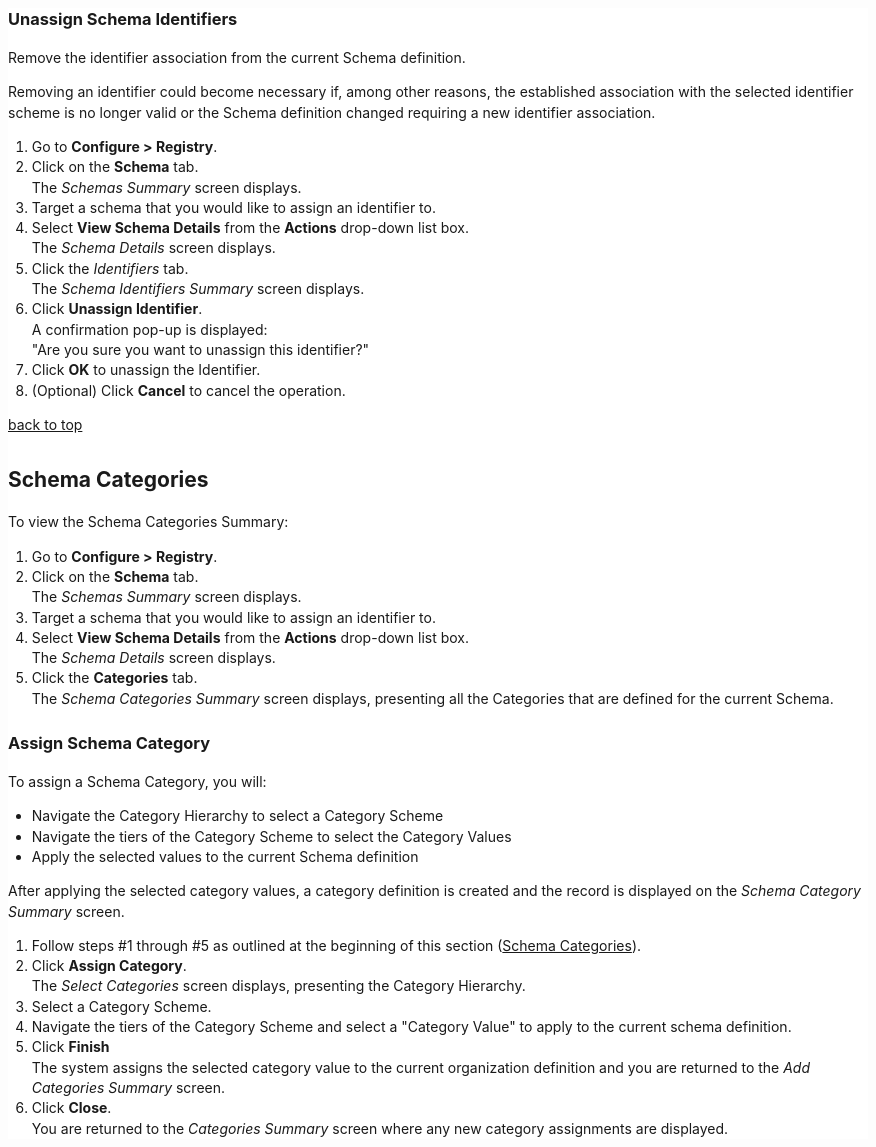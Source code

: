 ### Unassign Schema Identifiers

Remove the identifier association from the current Schema definition. 

Removing an identifier could become necessary if, among other reasons, the established association with the selected identifier scheme is no longer valid or the Schema definition changed requiring a new identifier association.

1. Go to **Configure > Registry**.
2. Click on the **Schema** tab.  
The *Schemas Summary* screen displays.
3. Target a schema that you would like to assign an identifier to.
4. Select **View Schema Details** from the **Actions** drop-down list box.  
The *Schema Details* screen displays.
5. Click the *Identifiers* tab.  
The *Schema Identifiers Summary* screen displays.
6. Click **Unassign Identifier**.  
A confirmation pop-up is displayed:  
"Are you sure you want to unassign this identifier?"
7. Click **OK** to unassign the Identifier.
8. (Optional) Click **Cancel** to cancel the operation.


<a href="#top">back to top</a> 

## Schema Categories
To view the Schema Categories Summary:

1. Go to **Configure > Registry**.
2. Click on the **Schema** tab.  
The *Schemas Summary* screen displays.
3. Target a schema that you would like to assign an identifier to.
4. Select **View Schema Details** from the **Actions** drop-down list box.  
The *Schema Details* screen displays.
5. Click the **Categories** tab.  
The *Schema Categories Summary* screen displays, presenting all the Categories that are defined for the current Schema.


### Assign Schema Category

To assign a Schema Category, you will:

* Navigate the Category Hierarchy to select a Category Scheme
* Navigate the tiers of the Category Scheme to select the Category Values
* Apply the selected values to the current Schema definition 

After applying the selected category values, a category definition is created and the record is displayed on the *Schema Category Summary* screen.

1. Follow steps #1 through #5 as outlined at the beginning of this section ([Schema Categories](#schema-categories)).
2. Click **Assign Category**.  
The *Select Categories* screen displays, presenting the Category Hierarchy.
3. Select a Category Scheme.
4. Navigate the tiers of the Category Scheme and select a "Category Value" to apply to the current schema definition.
5. Click **Finish**  
The system assigns the selected category value to the current organization definition and you are returned to the *Add Categories Summary* screen.
6. Click **Close**.  
You are returned to the *Categories Summary* screen where any new category assignments are displayed.
